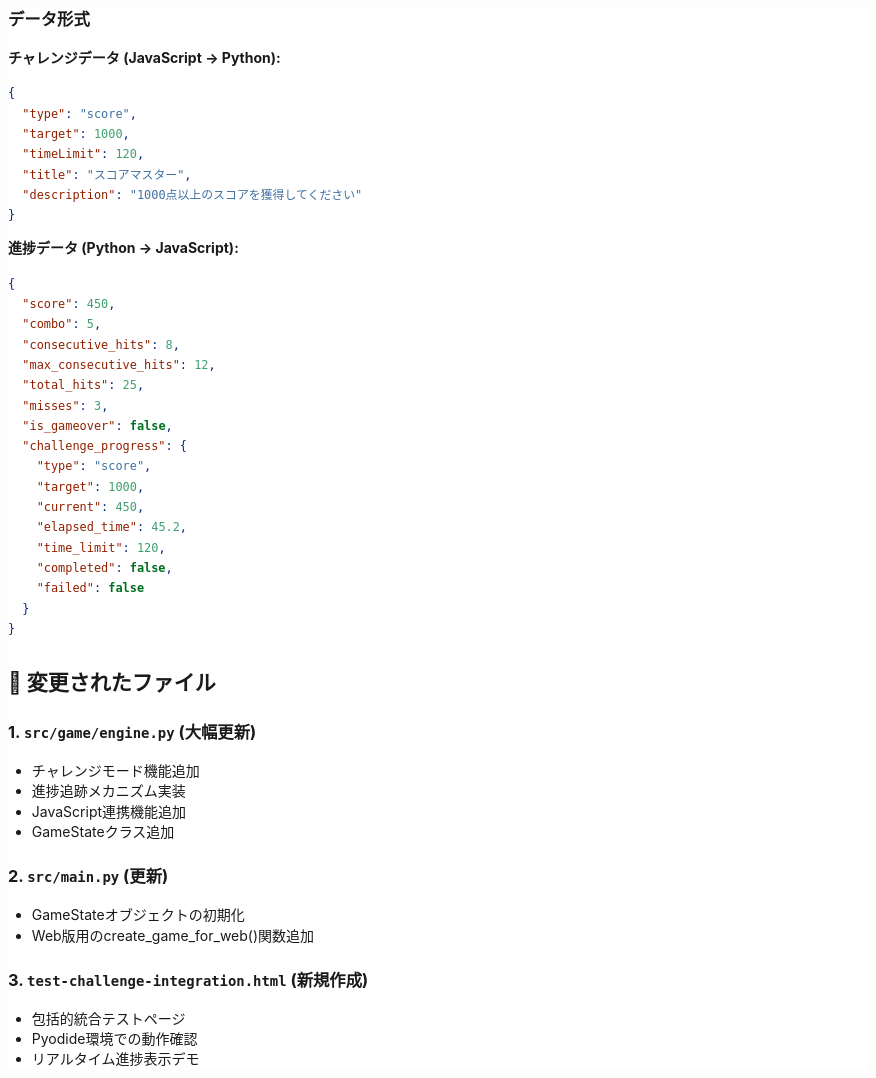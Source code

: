 ### データ形式

**チャレンジデータ (JavaScript → Python):**
```json
{
  "type": "score",
  "target": 1000,
  "timeLimit": 120,
  "title": "スコアマスター",
  "description": "1000点以上のスコアを獲得してください"
}
```

**進捗データ (Python → JavaScript):**
```json
{
  "score": 450,
  "combo": 5,
  "consecutive_hits": 8,
  "max_consecutive_hits": 12,
  "total_hits": 25,
  "misses": 3,
  "is_gameover": false,
  "challenge_progress": {
    "type": "score",
    "target": 1000,
    "current": 450,
    "elapsed_time": 45.2,
    "time_limit": 120,
    "completed": false,
    "failed": false
  }
}
```

## 📁 変更されたファイル

### 1. `src/game/engine.py` (大幅更新)
- チャレンジモード機能追加
- 進捗追跡メカニズム実装
- JavaScript連携機能追加
- GameStateクラス追加

### 2. `src/main.py` (更新)
- GameStateオブジェクトの初期化
- Web版用のcreate_game_for_web()関数追加

### 3. `test-challenge-integration.html` (新規作成)
- 包括的統合テストページ
- Pyodide環境での動作確認
- リアルタイム進捗表示デモ
